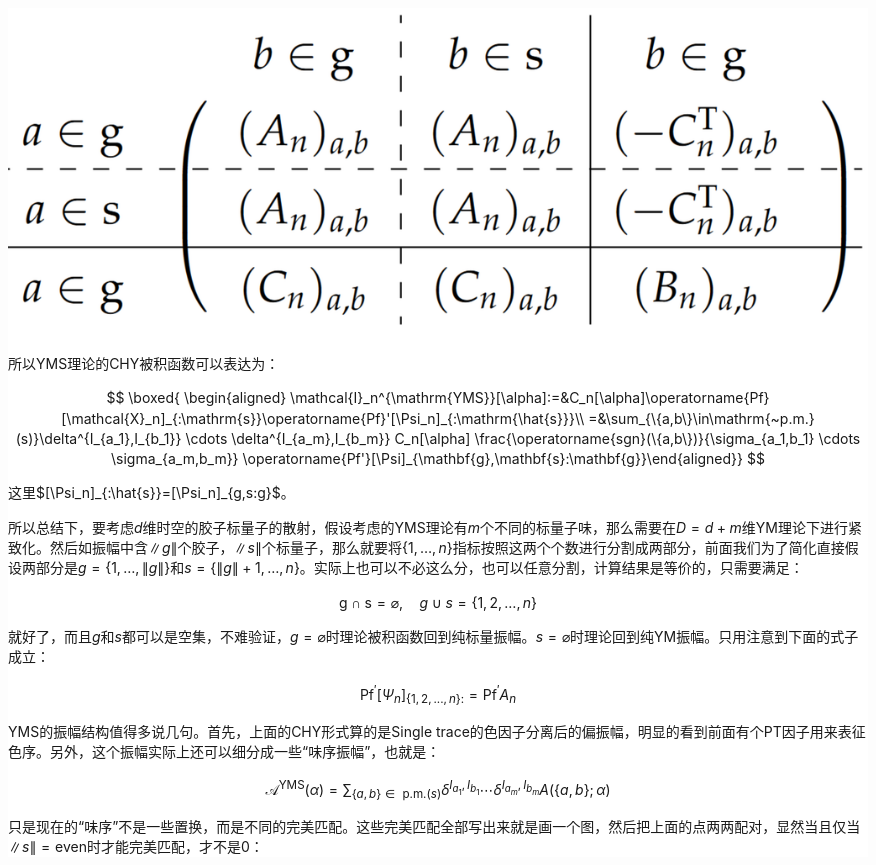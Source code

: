 ![11](\img\posts\CHY\11.png)

所以YMS理论的CHY被积函数可以表达为：

$$
\boxed{
\begin{aligned}
\mathcal{I}_n^{\mathrm{YMS}}[\alpha]:=&C_n[\alpha]\operatorname{Pf}[\mathcal{X}_n]_{:\mathrm{s}}\operatorname{Pf}'[\Psi_n]_{:\mathrm{\hat{s}}}\\
=&\sum_{\{a,b\}\in\mathrm{~p.m.}(s)}\delta^{I_{a_1},I_{b_1}} \cdots \delta^{I_{a_m},I_{b_m}} C_n[\alpha] \frac{\operatorname{sgn}(\{a,b\})}{\sigma_{a_1,b_1} \cdots \sigma_{a_m,b_m}} \operatorname{Pf'}[\Psi]_{\mathbf{g},\mathbf{s}:\mathbf{g}}\end{aligned}}
$$

<p>这里$[\Psi_n]_{:\hat{s}}=[\Psi_n]_{g,s:g}$。</p>

所以总结下，要考虑$d$维时空的胶子标量子的散射，假设考虑的YMS理论有$m$个不同的标量子味，那么需要在$D=d+m$维YM理论下进行紧致化。然后如振幅中含$\|g\|$个胶子，$\|s\|$个标量子，那么就要将$\{1,\ldots,n\}$指标按照这两个个数进行分割成两部分，前面我们为了简化直接假设两部分是$g=\{1,\ldots,\|g\|\}$和$s=\{\|g\|+1,\ldots,n\}$。实际上也可以不必这么分，也可以任意分割，计算结果是等价的，只需要满足：

$$
\mathrm{g}\cap\mathrm{s}=\varnothing,\quad g\cup s=\{1,2,\ldots,n\}
$$

就好了，而且$g$和$s$都可以是空集，不难验证，$g=\varnothing$时理论被积函数回到纯标量振幅。$s=\varnothing$时理论回到纯YM振幅。只用注意到下面的式子成立：

$$
\mathrm{Pf}^{\prime}[\Psi_n]_{\{1,2,...,n\}:}=\mathrm{Pf}^{\prime}A_n
$$

YMS的振幅结构值得多说几句。首先，上面的CHY形式算的是Single trace的色因子分离后的偏振幅，明显的看到前面有个PT因子用来表征色序。另外，这个振幅实际上还可以细分成一些“味序振幅”，也就是：

$$
\mathcal{A}^{\mathrm{YMS}}(\alpha)=\sum_{\{a,b\}\in\mathrm{~p.m.}(s)}\delta^{I_{a_1},I_{b_1}} \cdots \delta^{I_{a_m},I_{b_m}}A(\{a,b\};\alpha)
$$

只是现在的“味序”不是一些置换，而是不同的完美匹配。这些完美匹配全部写出来就是画一个图，然后把上面的点两两配对，显然当且仅当$\|s\|=\mathrm{even}$时才能完美匹配，才不是0：
